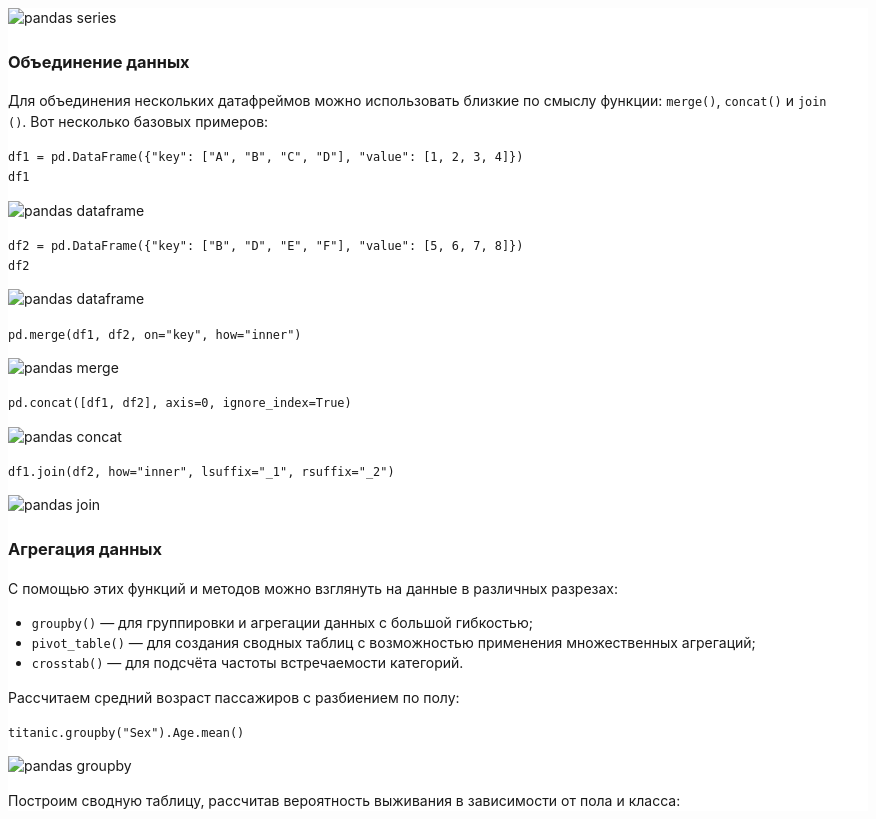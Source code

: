![pandas series](https://media.tproger.ru/user-uploads/75379/2023-09-29/9910ea69-a941-49a2-93db-5504ea086e8b.png)

### Объединение данных

Для объединения нескольких датафреймов можно использовать близкие по смыслу функции: `merge()`, `concat()` и `join()`. Вот несколько базовых примеров:

```
df1 = pd.DataFrame({"key": ["A", "B", "C", "D"], "value": [1, 2, 3, 4]})
df1
```

![pandas dataframe](https://media.tproger.ru/user-uploads/75379/2023-10-05/ac9e3aee-80c7-4687-9ba4-cfe828ed092e.png)

```
df2 = pd.DataFrame({"key": ["B", "D", "E", "F"], "value": [5, 6, 7, 8]})
df2
```

![pandas dataframe](https://media.tproger.ru/user-uploads/75379/2023-10-05/cfefd91d-ae8a-43d8-a5af-9f66e3db87d9.png)

```
pd.merge(df1, df2, on="key", how="inner")
```

![pandas merge](https://media.tproger.ru/user-uploads/75379/2023-09-29/a9cf6af0-88bc-4cef-97c8-08213a29c354.png)

```
pd.concat([df1, df2], axis=0, ignore_index=True)
```

![pandas concat](https://media.tproger.ru/user-uploads/75379/2023-09-29/115b83ac-9624-4d1e-9de4-b5cbaa3471b1.png)

```
df1.join(df2, how="inner", lsuffix="_1", rsuffix="_2")
```

![pandas join](https://media.tproger.ru/user-uploads/75379/2023-09-29/fe6f7fba-8f29-4c37-adc6-b771720a4a45.png)

### Агрегация данных

С помощью этих функций и методов можно взглянуть на данные в различных разрезах:

- `groupby()` — для группировки и агрегации данных с большой гибкостью;
- `pivot_table()` — для создания сводных таблиц с возможностью применения множественных агрегаций;
- `crosstab()` — для подсчёта частоты встречаемости категорий.

Рассчитаем средний возраст пассажиров с разбиением по полу:

```
titanic.groupby("Sex").Age.mean()
```

![pandas groupby](https://media.tproger.ru/user-uploads/75379/2023-10-05/770d1a18-9b39-4f26-9b1f-1df24a858583.png)

Построим сводную таблицу, рассчитав вероятность выживания в зависимости от пола и класса:
